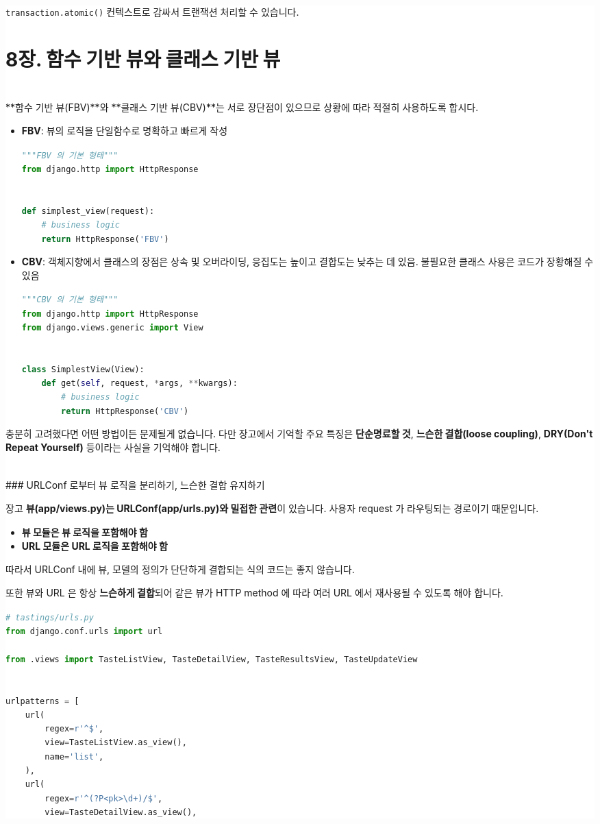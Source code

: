 ```transaction.atomic()``` 컨텍스트로 감싸서 트랜잭션 처리할 수 있습니다.
<br>
# 8장. 함수 기반 뷰와 클래스 기반 뷰

<br>
**함수 기반 뷰(FBV)**와 **클래스 기반 뷰(CBV)**는 서로 장단점이 있으므로 상황에 따라 적절히 사용하도록 합시다.

- **FBV**: 뷰의 로직을 단일함수로 명확하고 빠르게 작성
    ```python
    """FBV 의 기본 형태"""
    from django.http import HttpResponse
    
    
    def simplest_view(request):
        # business logic
        return HttpResponse('FBV')
    ```
- **CBV**: 객체지향에서 클래스의 장점은 상속 및 오버라이딩, 응집도는 높이고 결합도는 낮추는 데 있음.
불필요한 클래스 사용은 코드가 장황해질 수 있음
    ```python
    """CBV 의 기본 형태"""
    from django.http import HttpResponse
    from django.views.generic import View
    
    
    class SimplestView(View):
        def get(self, request, *args, **kwargs):
            # business logic
            return HttpResponse('CBV')
    ```

충분히 고려했다면 어떤 방법이든 문제될게 없습니다.
다만 장고에서 기억할 주요 특징은
**단순명료할 것**, **느슨한 결합(loose coupling)**, **DRY(Don't Repeat Yourself)** 등이라는 사실을 기억해야 합니다.

<br>
### URLConf 로부터 뷰 로직을 분리하기, 느슨한 결합 유지하기

장고 **뷰(app/views.py)는 URLConf(app/urls.py)와 밀접한 관련**이 있습니다.
사용자 request 가 라우팅되는 경로이기 때문입니다.

- **뷰 모듈은 뷰 로직을 포함해야 함**
- **URL 모듈은 URL 로직을 포함해야 함**

따라서 URLConf 내에 뷰, 모델의 정의가 단단하게 결합되는 식의 코드는 좋지 않습니다.

또한 뷰와 URL 은 항상 **느슨하게 결합**되어 같은 뷰가 HTTP method 에 따라 여러 URL 에서 재사용될 수 있도록 해야 합니다.

```python
# tastings/urls.py
from django.conf.urls import url

from .views import TasteListView, TasteDetailView, TasteResultsView, TasteUpdateView


urlpatterns = [
    url(
        regex=r'^$',
        view=TasteListView.as_view(),
        name='list',
    ),
    url(
        regex=r'^(?P<pk>\d+)/$',
        view=TasteDetailView.as_view(),
```